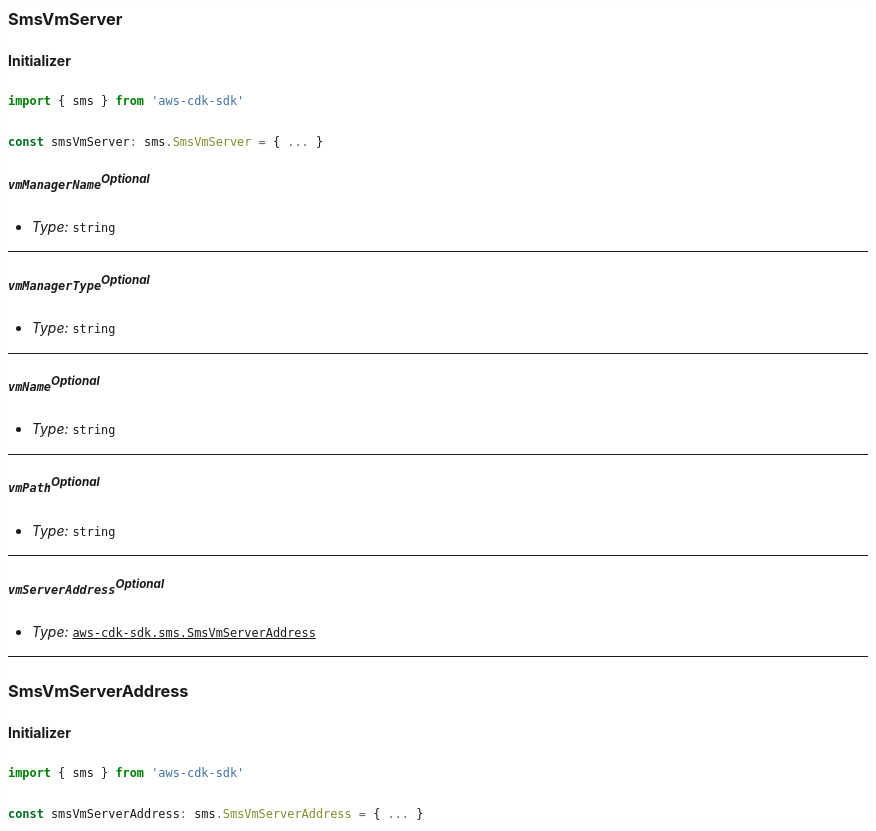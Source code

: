 
### SmsVmServer <a name="aws-cdk-sdk.sms.SmsVmServer"></a>

#### Initializer <a name="[object Object].Initializer"></a>

```typescript
import { sms } from 'aws-cdk-sdk'

const smsVmServer: sms.SmsVmServer = { ... }
```

##### `vmManagerName`<sup>Optional</sup> <a name="aws-cdk-sdk.sms.SmsVmServer.property.vmManagerName"></a>

- *Type:* `string`

---

##### `vmManagerType`<sup>Optional</sup> <a name="aws-cdk-sdk.sms.SmsVmServer.property.vmManagerType"></a>

- *Type:* `string`

---

##### `vmName`<sup>Optional</sup> <a name="aws-cdk-sdk.sms.SmsVmServer.property.vmName"></a>

- *Type:* `string`

---

##### `vmPath`<sup>Optional</sup> <a name="aws-cdk-sdk.sms.SmsVmServer.property.vmPath"></a>

- *Type:* `string`

---

##### `vmServerAddress`<sup>Optional</sup> <a name="aws-cdk-sdk.sms.SmsVmServer.property.vmServerAddress"></a>

- *Type:* [`aws-cdk-sdk.sms.SmsVmServerAddress`](#aws-cdk-sdk.sms.SmsVmServerAddress)

---

### SmsVmServerAddress <a name="aws-cdk-sdk.sms.SmsVmServerAddress"></a>

#### Initializer <a name="[object Object].Initializer"></a>

```typescript
import { sms } from 'aws-cdk-sdk'

const smsVmServerAddress: sms.SmsVmServerAddress = { ... }
```
